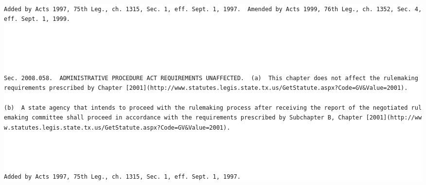     
    
    
    Added by Acts 1997, 75th Leg., ch. 1315, Sec. 1, eff. Sept. 1, 1997.  Amended by Acts 1999, 76th Leg., ch. 1352, Sec. 4, eff. Sept. 1, 1999.
    
    
    
    
    
    Sec. 2008.058.  ADMINISTRATIVE PROCEDURE ACT REQUIREMENTS UNAFFECTED.  (a)  This chapter does not affect the rulemaking requirements prescribed by Chapter [2001](http://www.statutes.legis.state.tx.us/GetStatute.aspx?Code=GV&Value=2001).
    
    (b)  A state agency that intends to proceed with the rulemaking process after receiving the report of the negotiated rulemaking committee shall proceed in accordance with the requirements prescribed by Subchapter B, Chapter [2001](http://www.statutes.legis.state.tx.us/GetStatute.aspx?Code=GV&Value=2001).
    
    
    
    
    Added by Acts 1997, 75th Leg., ch. 1315, Sec. 1, eff. Sept. 1, 1997.
    
    
    
    
    				
